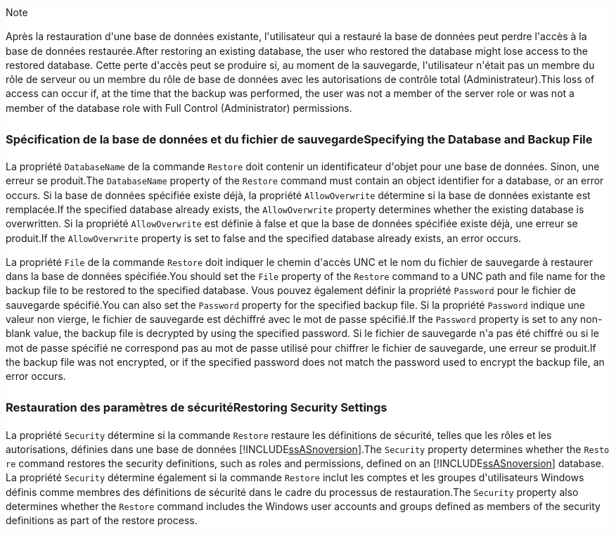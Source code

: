 > [!NOTE]  
>  <span data-ttu-id="3a170-148">Après la restauration d'une base de données existante, l'utilisateur qui a restauré la base de données peut perdre l'accès à la base de données restaurée.</span><span class="sxs-lookup"><span data-stu-id="3a170-148">After restoring an existing database, the user who restored the database might lose access to the restored database.</span></span> <span data-ttu-id="3a170-149">Cette perte d'accès peut se produire si, au moment de la sauvegarde, l'utilisateur n'était pas un membre du rôle de serveur ou un membre du rôle de base de données avec les autorisations de contrôle total (Administrateur).</span><span class="sxs-lookup"><span data-stu-id="3a170-149">This loss of access can occur if, at the time that the backup was performed, the user was not a member of the server role or was not a member of the database role with Full Control (Administrator) permissions.</span></span>  
  
### <a name="specifying-the-database-and-backup-file"></a><span data-ttu-id="3a170-150">Spécification de la base de données et du fichier de sauvegarde</span><span class="sxs-lookup"><span data-stu-id="3a170-150">Specifying the Database and Backup File</span></span>  
 <span data-ttu-id="3a170-151">La propriété `DatabaseName` de la commande `Restore` doit contenir un identificateur d'objet pour une base de données. Sinon, une erreur se produit.</span><span class="sxs-lookup"><span data-stu-id="3a170-151">The `DatabaseName` property of the `Restore` command must contain an object identifier for a database, or an error occurs.</span></span> <span data-ttu-id="3a170-152">Si la base de données spécifiée existe déjà, la propriété `AllowOverwrite` détermine si la base de données existante est remplacée.</span><span class="sxs-lookup"><span data-stu-id="3a170-152">If the specified database already exists, the `AllowOverwrite` property determines whether the existing database is overwritten.</span></span> <span data-ttu-id="3a170-153">Si la propriété `AllowOverwrite` est définie à false et que la base de données spécifiée existe déjà, une erreur se produit.</span><span class="sxs-lookup"><span data-stu-id="3a170-153">If the `AllowOverwrite` property is set to false and the specified database already exists, an error occurs.</span></span>  
  
 <span data-ttu-id="3a170-154">La propriété `File` de la commande `Restore` doit indiquer le chemin d'accès UNC et le nom du fichier de sauvegarde à restaurer dans la base de données spécifiée.</span><span class="sxs-lookup"><span data-stu-id="3a170-154">You should set the `File` property of the `Restore` command to a UNC path and file name for the backup file to be restored to the specified database.</span></span> <span data-ttu-id="3a170-155">Vous pouvez également définir la propriété `Password` pour le fichier de sauvegarde spécifié.</span><span class="sxs-lookup"><span data-stu-id="3a170-155">You can also set the `Password` property for the specified backup file.</span></span> <span data-ttu-id="3a170-156">Si la propriété `Password` indique une valeur non vierge, le fichier de sauvegarde est déchiffré avec le mot de passe spécifié.</span><span class="sxs-lookup"><span data-stu-id="3a170-156">If the `Password` property is set to any non-blank value, the backup file is decrypted by using the specified password.</span></span> <span data-ttu-id="3a170-157">Si le fichier de sauvegarde n'a pas été chiffré ou si le mot de passe spécifié ne correspond pas au mot de passe utilisé pour chiffrer le fichier de sauvegarde, une erreur se produit.</span><span class="sxs-lookup"><span data-stu-id="3a170-157">If the backup file was not encrypted, or if the specified password does not match the password used to encrypt the backup file, an error occurs.</span></span>  
  
### <a name="restoring-security-settings"></a><span data-ttu-id="3a170-158">Restauration des paramètres de sécurité</span><span class="sxs-lookup"><span data-stu-id="3a170-158">Restoring Security Settings</span></span>  
 <span data-ttu-id="3a170-159">La propriété `Security` détermine si la commande `Restore` restaure les définitions de sécurité, telles que les rôles et les autorisations, définies dans une base de données [!INCLUDE[ssASnoversion](../../includes/ssasnoversion-md.md)].</span><span class="sxs-lookup"><span data-stu-id="3a170-159">The `Security` property determines whether the `Restore` command restores the security definitions, such as roles and permissions, defined on an [!INCLUDE[ssASnoversion](../../includes/ssasnoversion-md.md)] database.</span></span> <span data-ttu-id="3a170-160">La propriété `Security` détermine également si la commande `Restore` inclut les comptes et les groupes d'utilisateurs Windows définis comme membres des définitions de sécurité dans le cadre du processus de restauration.</span><span class="sxs-lookup"><span data-stu-id="3a170-160">The `Security` property also determines whether the `Restore` command includes the Windows user accounts and groups defined as members of the security definitions as part of the restore process.</span></span>  
  